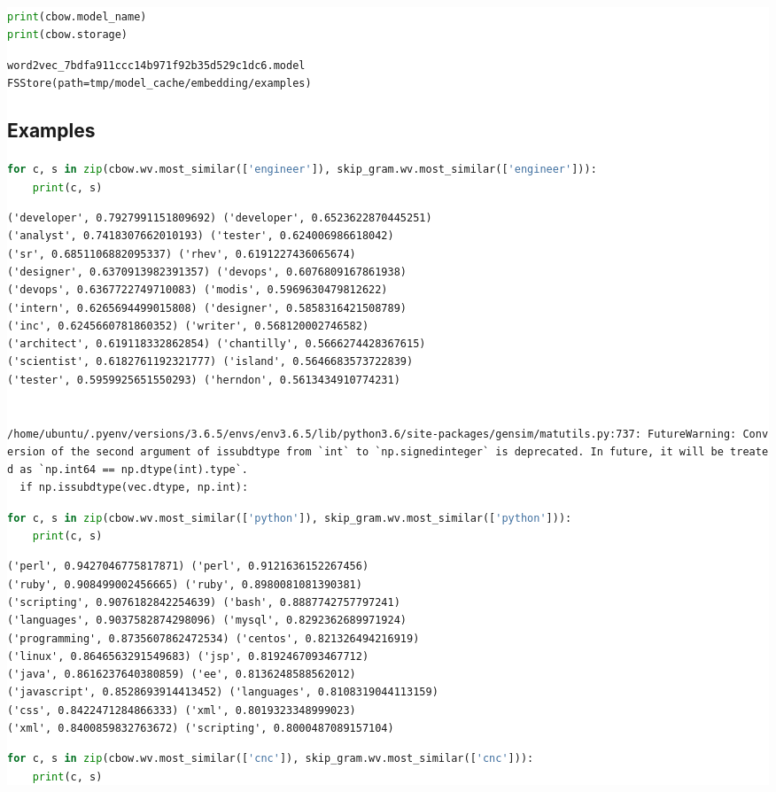 
```python
print(cbow.model_name)
print(cbow.storage)
```

    word2vec_7bdfa911ccc14b971f92b35d529c1dc6.model
    FSStore(path=tmp/model_cache/embedding/examples)


## Examples


```python
for c, s in zip(cbow.wv.most_similar(['engineer']), skip_gram.wv.most_similar(['engineer'])):
    print(c, s)
```

    ('developer', 0.7927991151809692) ('developer', 0.6523622870445251)
    ('analyst', 0.7418307662010193) ('tester', 0.624006986618042)
    ('sr', 0.6851106882095337) ('rhev', 0.6191227436065674)
    ('designer', 0.6370913982391357) ('devops', 0.6076809167861938)
    ('devops', 0.6367722749710083) ('modis', 0.5969630479812622)
    ('intern', 0.6265694499015808) ('designer', 0.5858316421508789)
    ('inc', 0.6245660781860352) ('writer', 0.568120002746582)
    ('architect', 0.619118332862854) ('chantilly', 0.5666274428367615)
    ('scientist', 0.6182761192321777) ('island', 0.5646683573722839)
    ('tester', 0.5959925651550293) ('herndon', 0.5613434910774231)


    /home/ubuntu/.pyenv/versions/3.6.5/envs/env3.6.5/lib/python3.6/site-packages/gensim/matutils.py:737: FutureWarning: Conversion of the second argument of issubdtype from `int` to `np.signedinteger` is deprecated. In future, it will be treated as `np.int64 == np.dtype(int).type`.
      if np.issubdtype(vec.dtype, np.int):



```python
for c, s in zip(cbow.wv.most_similar(['python']), skip_gram.wv.most_similar(['python'])):
    print(c, s)
```

    ('perl', 0.9427046775817871) ('perl', 0.9121636152267456)
    ('ruby', 0.908499002456665) ('ruby', 0.8980081081390381)
    ('scripting', 0.9076182842254639) ('bash', 0.8887742757797241)
    ('languages', 0.9037582874298096) ('mysql', 0.8292362689971924)
    ('programming', 0.8735607862472534) ('centos', 0.821326494216919)
    ('linux', 0.8646563291549683) ('jsp', 0.8192467093467712)
    ('java', 0.8616237640380859) ('ee', 0.8136248588562012)
    ('javascript', 0.8528693914413452) ('languages', 0.8108319044113159)
    ('css', 0.8422471284866333) ('xml', 0.8019323348999023)
    ('xml', 0.8400859832763672) ('scripting', 0.8000487089157104)



```python
for c, s in zip(cbow.wv.most_similar(['cnc']), skip_gram.wv.most_similar(['cnc'])):
    print(c, s)
```
